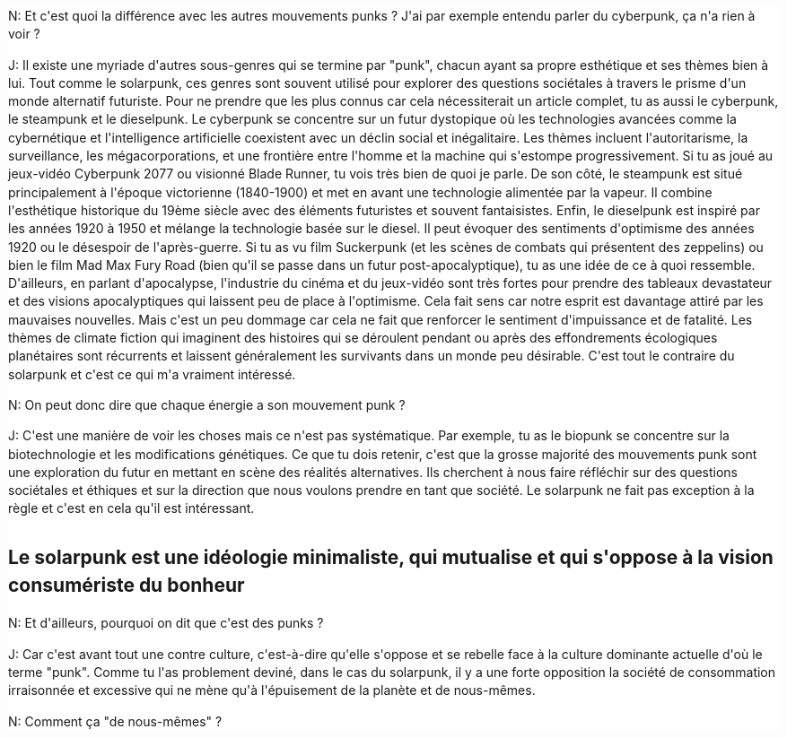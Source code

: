 N: Et c'est quoi la différence avec les autres mouvements punks ? J'ai par exemple entendu parler du cyberpunk, ça n'a rien à voir ?

J: Il existe une myriade d'autres sous-genres qui se termine par "punk", chacun ayant sa propre esthétique et ses thèmes bien à lui. Tout comme le solarpunk, ces genres sont souvent utilisé pour explorer des questions sociétales à travers le prisme d'un monde alternatif futuriste. Pour ne prendre que les plus connus car cela nécessiterait un article complet, tu as aussi le cyberpunk, le steampunk et le dieselpunk. Le cyberpunk se concentre sur un futur dystopique où les technologies avancées comme la cybernétique et l'intelligence artificielle coexistent avec un déclin social et inégalitaire. Les thèmes incluent l'autoritarisme, la surveillance, les mégacorporations, et une frontière entre l'homme et la machine qui s'estompe progressivement. Si tu as joué au jeux-vidéo Cyberpunk 2077 ou visionné Blade Runner, tu vois très bien de quoi je parle. De son côté, le steampunk est situé principalement à l'époque victorienne (1840-1900) et met en avant une technologie alimentée par la vapeur. Il combine l'esthétique historique du 19ème siècle avec des éléments futuristes et souvent fantaisistes. Enfin, le dieselpunk est inspiré par les années 1920 à 1950 et mélange la technologie basée sur le diesel. Il peut évoquer des sentiments d'optimisme des années 1920 ou le désespoir de l'après-guerre. Si tu as vu film Suckerpunk (et les scènes de combats qui présentent des zeppelins) ou bien le film Mad Max Fury Road (bien qu'il se passe dans un futur post-apocalyptique), tu as une idée de ce à quoi ressemble. D'ailleurs, en parlant d'apocalypse, l'industrie du cinéma et du jeux-vidéo sont très fortes pour prendre des tableaux devastateur et des visions apocalyptiques qui laissent peu de place à l'optimisme. Cela fait sens car notre esprit est davantage attiré par les mauvaises nouvelles. Mais c'est un peu dommage car cela ne fait que renforcer le sentiment d'impuissance et de fatalité. Les thèmes de climate fiction qui imaginent des histoires qui se déroulent pendant ou après des effondrements écologiques planétaires sont récurrents et laissent généralement les survivants dans un monde peu désirable. C'est tout le contraire du solarpunk et c'est ce qui m'a vraiment intéressé.

N: On peut donc dire que chaque énergie a son mouvement punk ?

J: C'est une manière de voir les choses mais ce n'est pas systématique. Par exemple, tu as le biopunk se concentre sur la biotechnologie et les modifications génétiques. Ce que tu dois retenir, c'est que la grosse majorité des mouvements punk sont une exploration du futur en mettant en scène des réalités alternatives. Ils cherchent à nous faire réfléchir sur des questions sociétales et éthiques et sur la direction que nous voulons prendre en tant que société. Le solarpunk ne fait pas exception à la règle et c'est en cela qu'il est intéressant.

## Le solarpunk est une idéologie minimaliste, qui mutualise et qui s'oppose à la vision consumériste du bonheur

N: Et d'ailleurs, pourquoi on dit que c'est des punks ?

J: Car c'est avant tout une contre culture, c'est-à-dire qu'elle s'oppose et se rebelle face à la culture dominante actuelle d'où le terme "punk". Comme tu l'as problement deviné, dans le cas du solarpunk, il y a une forte opposition la société de consommation irraisonnée et excessive qui ne mène qu'à l'épuisement de la planète et de nous-mêmes.

N: Comment ça "de nous-mêmes" ?
